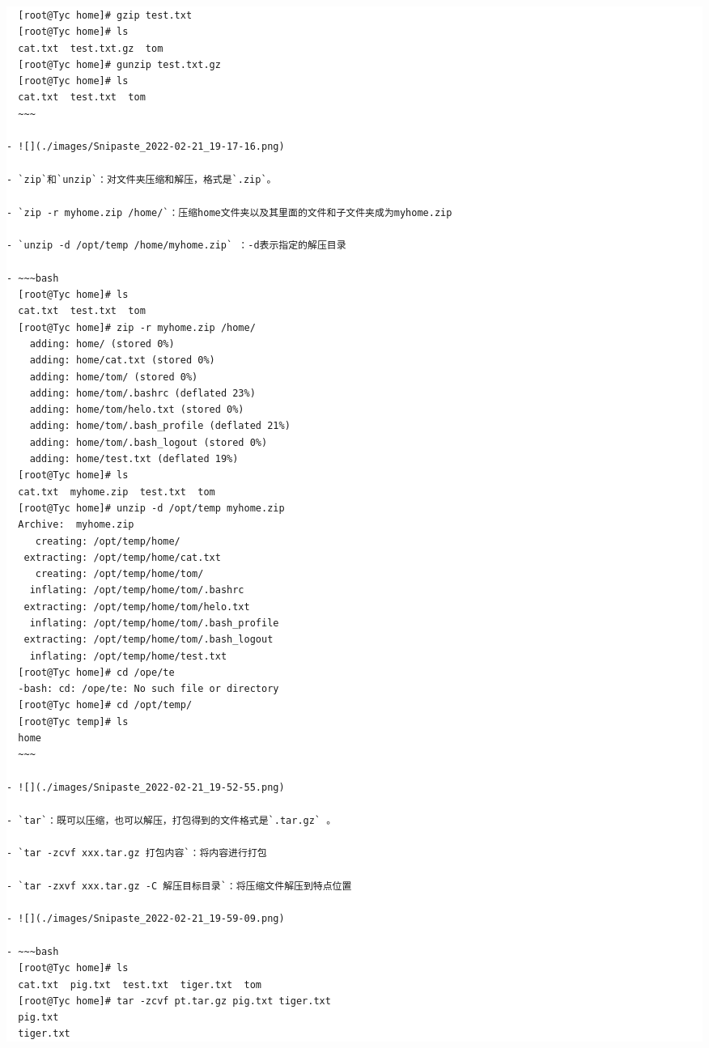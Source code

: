   ~~~
    [root@Tyc home]# gzip test.txt 
    [root@Tyc home]# ls
    cat.txt  test.txt.gz  tom
    [root@Tyc home]# gunzip test.txt.gz 
    [root@Tyc home]# ls
    cat.txt  test.txt  tom
    ~~~

  - ![](./images/Snipaste_2022-02-21_19-17-16.png)

- `zip`和`unzip`：对文件夹压缩和解压，格式是`.zip`。

  - `zip -r myhome.zip /home/`：压缩home文件夹以及其里面的文件和子文件夹成为myhome.zip

  - `unzip -d /opt/temp /home/myhome.zip` ：-d表示指定的解压目录

  - ~~~bash
    [root@Tyc home]# ls
    cat.txt  test.txt  tom
    [root@Tyc home]# zip -r myhome.zip /home/
      adding: home/ (stored 0%)
      adding: home/cat.txt (stored 0%)
      adding: home/tom/ (stored 0%)
      adding: home/tom/.bashrc (deflated 23%)
      adding: home/tom/helo.txt (stored 0%)
      adding: home/tom/.bash_profile (deflated 21%)
      adding: home/tom/.bash_logout (stored 0%)
      adding: home/test.txt (deflated 19%)
    [root@Tyc home]# ls
    cat.txt  myhome.zip  test.txt  tom
    [root@Tyc home]# unzip -d /opt/temp myhome.zip 
    Archive:  myhome.zip
       creating: /opt/temp/home/
     extracting: /opt/temp/home/cat.txt  
       creating: /opt/temp/home/tom/
      inflating: /opt/temp/home/tom/.bashrc  
     extracting: /opt/temp/home/tom/helo.txt  
      inflating: /opt/temp/home/tom/.bash_profile  
     extracting: /opt/temp/home/tom/.bash_logout  
      inflating: /opt/temp/home/test.txt  
    [root@Tyc home]# cd /ope/te
    -bash: cd: /ope/te: No such file or directory
    [root@Tyc home]# cd /opt/temp/
    [root@Tyc temp]# ls
    home
    ~~~

  - ![](./images/Snipaste_2022-02-21_19-52-55.png)

- `tar`：既可以压缩，也可以解压，打包得到的文件格式是`.tar.gz` 。

  - `tar -zcvf xxx.tar.gz 打包内容`：将内容进行打包

  - `tar -zxvf xxx.tar.gz -C 解压目标目录`：将压缩文件解压到特点位置

  - ![](./images/Snipaste_2022-02-21_19-59-09.png)

  - ~~~bash
    [root@Tyc home]# ls
    cat.txt  pig.txt  test.txt  tiger.txt  tom
    [root@Tyc home]# tar -zcvf pt.tar.gz pig.txt tiger.txt 
    pig.txt
    tiger.txt
  ~~~